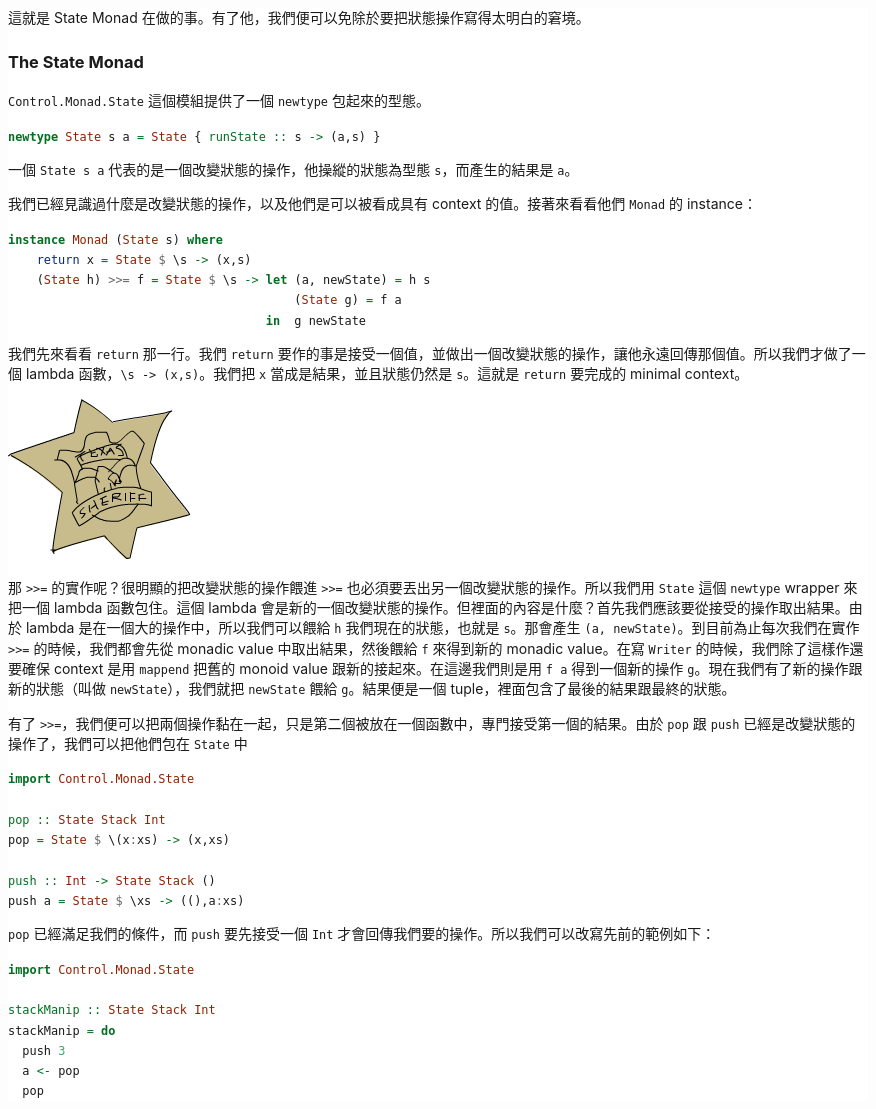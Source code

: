 這就是 State Monad 在做的事。有了他，我們便可以免除於要把狀態操作寫得太明白的窘境。

### The State Monad

`Control.Monad.State` 這個模組提供了一個 `newtype` 包起來的型態。

```haskell
newtype State s a = State { runState :: s -> (a,s) }
```

一個 `State s a` 代表的是一個改變狀態的操作，他操縱的狀態為型態 `s`，而產生的結果是 `a`。

我們已經見識過什麼是改變狀態的操作，以及他們是可以被看成具有 context 的值。接著來看看他們 `Monad` 的 instance：

```haskell
instance Monad (State s) where  
    return x = State $ \s -> (x,s)  
    (State h) >>= f = State $ \s -> let (a, newState) = h s  
                                        (State g) = f a  
                                    in  g newState
```

我們先來看看 `return` 那一行。我們 `return` 要作的事是接受一個值，並做出一個改變狀態的操作，讓他永遠回傳那個值。所以我們才做了一個 lambda 函數，`\s -> (x,s)`。我們把 `x` 當成是結果，並且狀態仍然是 `s`。這就是 `return` 要完成的 minimal context。

![](img/badge.png)

那 `>>=` 的實作呢？很明顯的把改變狀態的操作餵進 `>>=` 也必須要丟出另一個改變狀態的操作。所以我們用 `State` 這個 `newtype` wrapper 來把一個 lambda 函數包住。這個 lambda 會是新的一個改變狀態的操作。但裡面的內容是什麼？首先我們應該要從接受的操作取出結果。由於 lambda 是在一個大的操作中，所以我們可以餵給 `h` 我們現在的狀態，也就是 `s`。那會產生 `(a, newState)`。到目前為止每次我們在實作 `>>=` 的時候，我們都會先從 monadic value 中取出結果，然後餵給 `f` 來得到新的 monadic value。在寫 `Writer` 的時候，我們除了這樣作還要確保 context 是用 `mappend` 把舊的 monoid value 跟新的接起來。在這邊我們則是用 `f a` 得到一個新的操作 `g`。現在我們有了新的操作跟新的狀態（叫做 `newState`），我們就把 `newState` 餵給 `g`。結果便是一個 tuple，裡面包含了最後的結果跟最終的狀態。

有了 `>>=`，我們便可以把兩個操作黏在一起，只是第二個被放在一個函數中，專門接受第一個的結果。由於 `pop` 跟 `push` 已經是改變狀態的操作了，我們可以把他們包在 `State` 中

```haskell
import Control.Monad.State  

pop :: State Stack Int  
pop = State $ \(x:xs) -> (x,xs)  

push :: Int -> State Stack ()  
push a = State $ \xs -> ((),a:xs)
```

`pop` 已經滿足我們的條件，而 `push` 要先接受一個 `Int` 才會回傳我們要的操作。所以我們可以改寫先前的範例如下：

```haskell
import Control.Monad.State  

stackManip :: State Stack Int  
stackManip = do  
  push 3  
  a <- pop  
  pop
```

